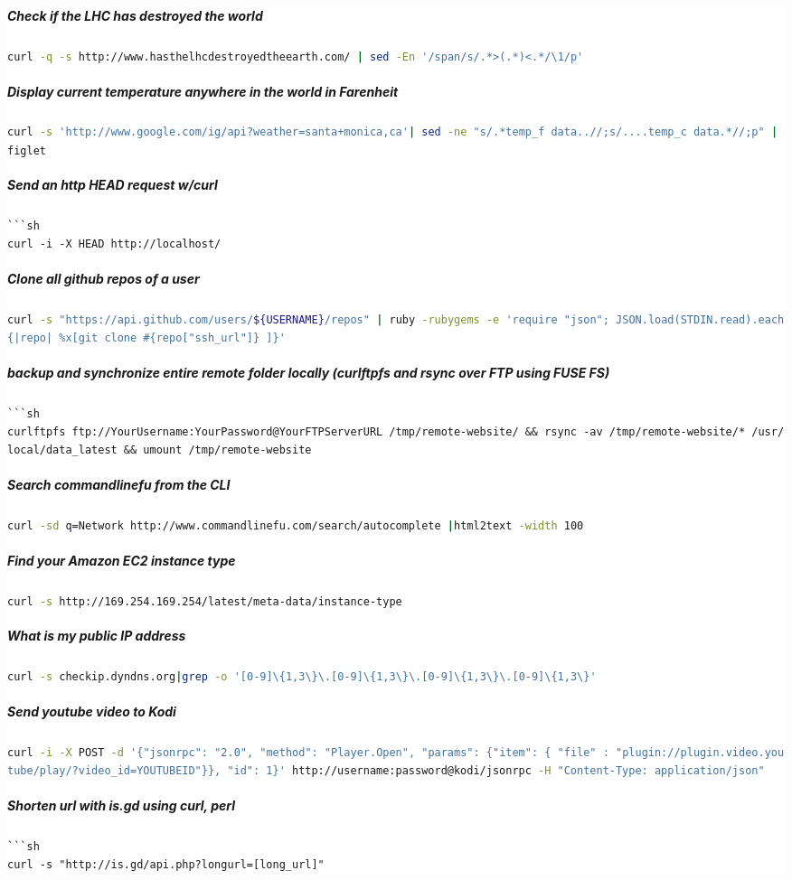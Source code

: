 ##### Check if the LHC has destroyed the world
```sh
curl -q -s http://www.hasthelhcdestroyedtheearth.com/ | sed -En '/span/s/.*>(.*)<.*/\1/p'
```

##### Display current temperature anywhere in the world in Farenheit
```sh
curl -s 'http://www.google.com/ig/api?weather=santa+monica,ca'| sed -ne "s/.*temp_f data..//;s/....temp_c data.*//;p" | figlet
```

##### Send an http HEAD request w/curl
```
```sh
curl -i -X HEAD http://localhost/
```

##### Clone all github repos of a user
```sh
curl -s "https://api.github.com/users/${USERNAME}/repos" | ruby -rubygems -e 'require "json"; JSON.load(STDIN.read).each {|repo| %x[git clone #{repo["ssh_url"]} ]}'
```

##### backup and synchronize entire remote folder locally (curlftpfs and rsync over FTP using FUSE FS)
```
```sh
curlftpfs ftp://YourUsername:YourPassword@YourFTPServerURL /tmp/remote-website/ && rsync -av /tmp/remote-website/* /usr/local/data_latest && umount /tmp/remote-website
```

##### Search commandlinefu from the CLI
```sh
curl -sd q=Network http://www.commandlinefu.com/search/autocomplete |html2text -width 100
```

##### Find your Amazon EC2 instance type
```sh
curl -s http://169.254.169.254/latest/meta-data/instance-type
```

##### What is my public IP address
```sh
curl -s checkip.dyndns.org|grep -o '[0-9]\{1,3\}\.[0-9]\{1,3\}\.[0-9]\{1,3\}\.[0-9]\{1,3\}'
```

##### Send youtube video to Kodi
```sh
curl -i -X POST -d '{"jsonrpc": "2.0", "method": "Player.Open", "params": {"item": { "file" : "plugin://plugin.video.youtube/play/?video_id=YOUTUBEID"}}, "id": 1}' http://username:password@kodi/jsonrpc -H "Content-Type: application/json"
```

##### Shorten url with is.gd using curl, perl
```
```sh
curl -s "http://is.gd/api.php?longurl=[long_url]"
```
